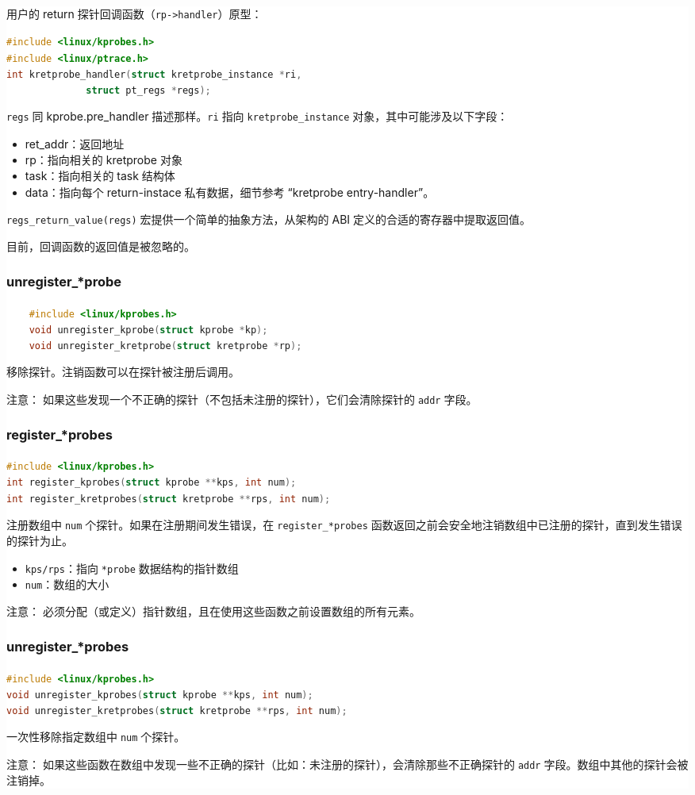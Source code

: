 
用户的 return 探针回调函数（`rp->handler`）原型：
```c
#include <linux/kprobes.h>
#include <linux/ptrace.h>
int kretprobe_handler(struct kretprobe_instance *ri,
		      struct pt_regs *regs);
```

`regs` 同 kprobe.pre_handler 描述那样。`ri` 指向 `kretprobe_instance` 对象，其中可能涉及以下字段：
 * ret_addr：返回地址
 * rp：指向相关的 kretprobe 对象
 * task：指向相关的 task 结构体
 * data：指向每个 return-instace 私有数据，细节参考 “kretprobe entry-handler”。


`regs_return_value(regs)` 宏提供一个简单的抽象方法，从架构的 ABI 定义的合适的寄存器中提取返回值。

目前，回调函数的返回值是被忽略的。

### unregister_*probe
```c
	#include <linux/kprobes.h>
	void unregister_kprobe(struct kprobe *kp);
	void unregister_kretprobe(struct kretprobe *rp);
```

移除探针。注销函数可以在探针被注册后调用。

注意：
	如果这些发现一个不正确的探针（不包括未注册的探针），它们会清除探针的 `addr` 字段。

### register_*probes
```c
#include <linux/kprobes.h>
int register_kprobes(struct kprobe **kps, int num);
int register_kretprobes(struct kretprobe **rps, int num);
```

注册数组中 `num` 个探针。如果在注册期间发生错误，在 `register_*probes` 函数返回之前会安全地注销数组中已注册的探针，直到发生错误的探针为止。

* `kps/rps`：指向 `*probe` 数据结构的指针数组
* `num`：数组的大小

注意：
	必须分配（或定义）指针数组，且在使用这些函数之前设置数组的所有元素。

### unregister_*probes
```c
#include <linux/kprobes.h>
void unregister_kprobes(struct kprobe **kps, int num);
void unregister_kretprobes(struct kretprobe **rps, int num);
```

一次性移除指定数组中 `num` 个探针。

注意：
	如果这些函数在数组中发现一些不正确的探针（比如：未注册的探针），会清除那些不正确探针的 `addr` 字段。数组中其他的探针会被注销掉。
